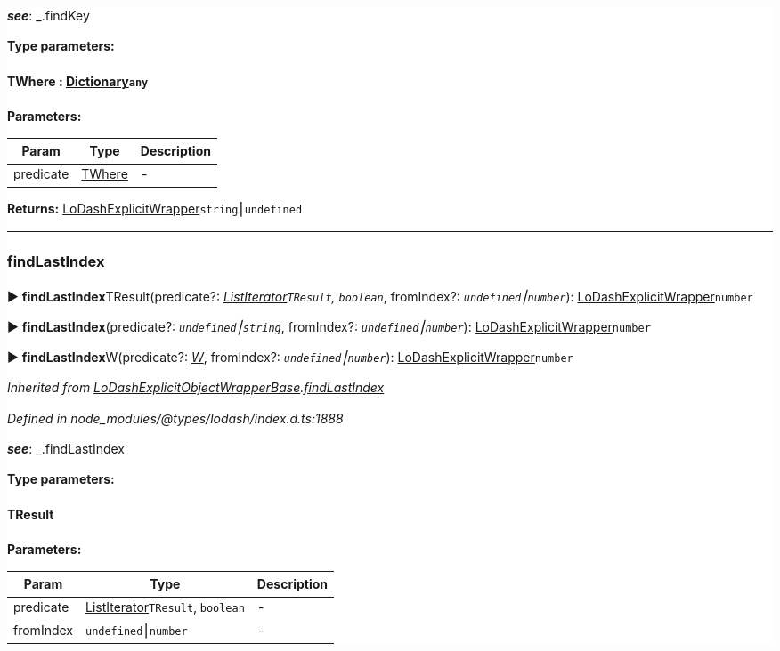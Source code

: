 
*__see__*: _.findKey



**Type parameters:**

#### TWhere :  [Dictionary](_node_modules__types_lodash_index_d_._.dictionary.md)`any`
**Parameters:**

| Param | Type | Description |
| ------ | ------ | ------ |
| predicate | [TWhere]()   |  - |





**Returns:** [LoDashExplicitWrapper](_node_modules__types_lodash_index_d_._.lodashexplicitwrapper.md)`string`⎮`undefined`





___

<a id="findlastindex"></a>

###  findLastIndex

► **findLastIndex**TResult(predicate?: *[ListIterator](../modules/_node_modules__types_lodash_index_d_._.md#listiterator)`TResult`, `boolean`*, fromIndex?: *`undefined`⎮`number`*): [LoDashExplicitWrapper](_node_modules__types_lodash_index_d_._.lodashexplicitwrapper.md)`number`

► **findLastIndex**(predicate?: *`undefined`⎮`string`*, fromIndex?: *`undefined`⎮`number`*): [LoDashExplicitWrapper](_node_modules__types_lodash_index_d_._.lodashexplicitwrapper.md)`number`

► **findLastIndex**W(predicate?: *[W]()*, fromIndex?: *`undefined`⎮`number`*): [LoDashExplicitWrapper](_node_modules__types_lodash_index_d_._.lodashexplicitwrapper.md)`number`



*Inherited from [LoDashExplicitObjectWrapperBase](_node_modules__types_lodash_index_d_._.lodashexplicitobjectwrapperbase.md).[findLastIndex](_node_modules__types_lodash_index_d_._.lodashexplicitobjectwrapperbase.md#findlastindex)*

*Defined in node_modules/@types/lodash/index.d.ts:1888*


*__see__*: _.findLastIndex



**Type parameters:**

#### TResult 
**Parameters:**

| Param | Type | Description |
| ------ | ------ | ------ |
| predicate | [ListIterator](../modules/_node_modules__types_lodash_index_d_._.md#listiterator)`TResult`, `boolean`   |  - |
| fromIndex | `undefined`⎮`number`   |  - |

